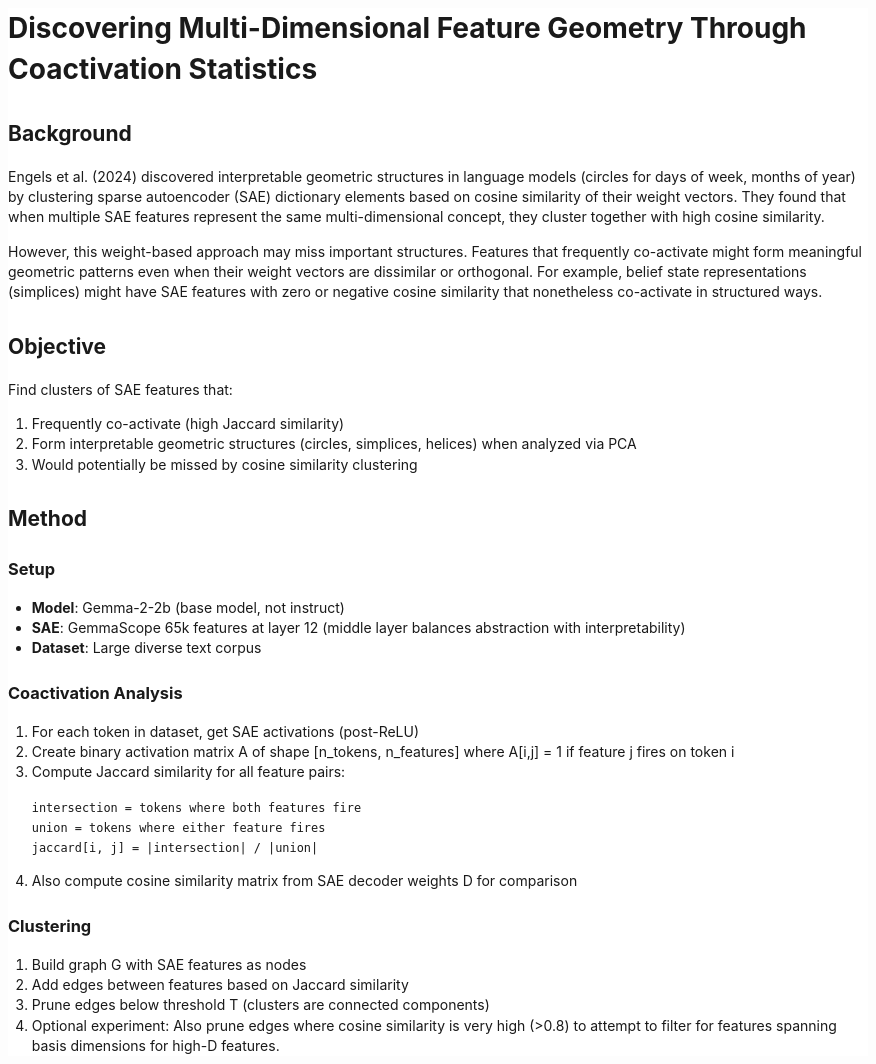 # Discovering Multi-Dimensional Feature Geometry Through Coactivation Statistics

## Background

Engels et al. (2024) discovered interpretable geometric structures in language models (circles for days of week, months of year) by clustering sparse autoencoder (SAE) dictionary elements based on cosine similarity of their weight vectors. They found that when multiple SAE features represent the same multi-dimensional concept, they cluster together with high cosine similarity.

However, this weight-based approach may miss important structures. Features that frequently co-activate might form meaningful geometric patterns even when their weight vectors are dissimilar or orthogonal. For example, belief state representations (simplices) might have SAE features with zero or negative cosine similarity that nonetheless co-activate in structured ways.

## Objective

Find clusters of SAE features that:
1. Frequently co-activate (high Jaccard similarity) 
2. Form interpretable geometric structures (circles, simplices, helices) when analyzed via PCA
3. Would potentially be missed by cosine similarity clustering

## Method

### Setup
- **Model**: Gemma-2-2b (base model, not instruct)
- **SAE**: GemmaScope 65k features at layer 12 (middle layer balances abstraction with interpretability)
- **Dataset**: Large diverse text corpus

### Coactivation Analysis

1. For each token in dataset, get SAE activations (post-ReLU)
2. Create binary activation matrix A of shape [n_tokens, n_features] where A[i,j] = 1 if feature j fires on token i
3. Compute Jaccard similarity for all feature pairs:
   ```
   intersection = tokens where both features fire
   union = tokens where either feature fires
   jaccard[i, j] = |intersection| / |union|
   ```
4. Also compute cosine similarity matrix from SAE decoder weights D for comparison

### Clustering

1. Build graph G with SAE features as nodes
2. Add edges between features based on Jaccard similarity
3. Prune edges below threshold T (clusters are connected components)
4. Optional experiment: Also prune edges where cosine similarity is very high (>0.8) to attempt to filter for features spanning basis dimensions for high-D features.
